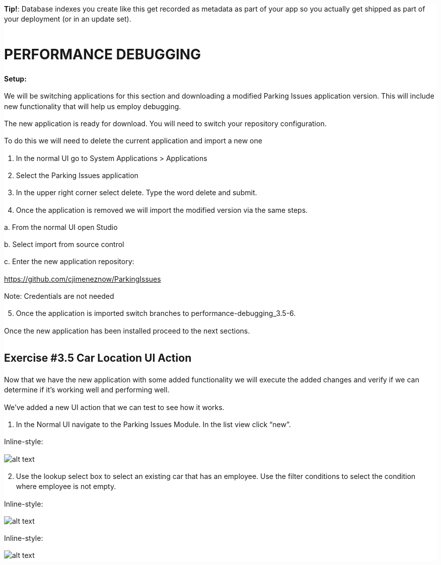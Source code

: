 **Tip!**: Database indexes you create like this get recorded as metadata as part of your app so you actually get shipped as part of your deployment (or in an update set).

# PERFORMANCE DEBUGGING

**Setup:**

We will be switching applications for this section and downloading a modified Parking Issues application version. This will include new functionality that will help us employ debugging.

The new application is ready for download. You will need to switch your repository configuration.

To do this we will need to delete the current application and import a new one

1. In the normal UI go to System Applications > Applications

2. Select the Parking Issues application

3. In the upper right corner select delete. Type the word delete and submit.

4. Once the application is removed we will import the modified version via the same steps.

a. From the normal UI open Studio

b. Select import from source control

c. Enter the new application repository:

https://github.com/cjimeneznow/ParkingIssues

Note: Credentials are not needed

5. Once the application is imported switch branches to performance-debugging_3.5-6.

Once the new application has been installed proceed to the next sections.

## Exercise #3.5 Car Location UI Action

Now that we have the new application with some added functionality we will execute the added changes and verify if we can determine if it’s working well and performing well.

We’ve added a new UI action that we can test to see how it works.

1. In the Normal UI navigate to the Parking Issues Module. In the list view click “new”.

Inline-style:

![alt text](https://github.com/cjimeneznow/parkingissuesimages/blob/master/img_3.5.1.png)

2. Use the lookup select box to select an existing car that has an employee. Use the filter conditions to select the condition where employee is not empty.

Inline-style:

![alt text](https://github.com/cjimeneznow/parkingissuesimages/blob/master/img_3.5.2.1.png)

Inline-style:

![alt text](https://github.com/cjimeneznow/parkingissuesimages/blob/master/img_3.5.2.2.png)
